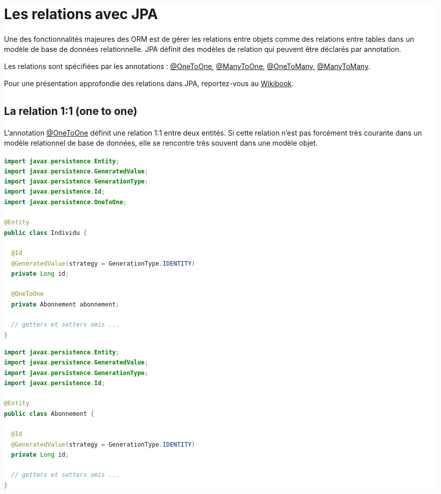 # Les relations avec JPA

Une des fonctionnalités majeures des ORM est de gérer les relations
entre objets comme des relations entre tables dans un modèle de base de
données relationnelle. JPA définit des modèles de relation qui peuvent
être déclarés par annotation.

Les relations sont spécifiées par les annotations : [@OneToOne](https://docs.oracle.com/javaee/7/api/javax/persistence/OneToOne.html), [@ManyToOne](https://docs.oracle.com/javaee/7/api/javax/persistence/ManyToOne.html),
[@OneToMany](https://docs.oracle.com/javaee/7/api/javax/persistence/OneToMany.html), [@ManyToMany](https://docs.oracle.com/javaee/7/api/javax/persistence/ManyToMany.html).

Pour une présentation approfondie des relations dans JPA, reportez-vous
au [Wikibook](https://en.wikibooks.org/wiki/Java_Persistence/Relationships).

## La relation 1:1 (one to one)

L’annotation [@OneToOne](https://docs.oracle.com/javaee/7/api/javax/persistence/OneToOne.html) définit une relation 1:1 entre deux entités.
Si cette relation n’est pas
forcément très courante dans un modèle relationnel de base de données,
elle se rencontre très souvent dans une modèle objet.

```java
import javax.persistence.Entity;
import javax.persistence.GeneratedValue;
import javax.persistence.GenerationType;
import javax.persistence.Id;
import javax.persistence.OneToOne;

@Entity
public class Individu {

  @Id
  @GeneratedValue(strategy = GenerationType.IDENTITY)
  private Long id;

  @OneToOne
  private Abonnement abonnement;

  // getters et setters omis ...
}
```

```java
import javax.persistence.Entity;
import javax.persistence.GeneratedValue;
import javax.persistence.GenerationType;
import javax.persistence.Id;

@Entity
public class Abonnement {

  @Id
  @GeneratedValue(strategy = GenerationType.IDENTITY)
  private Long id;

  // getters et setters omis ...
}
```
